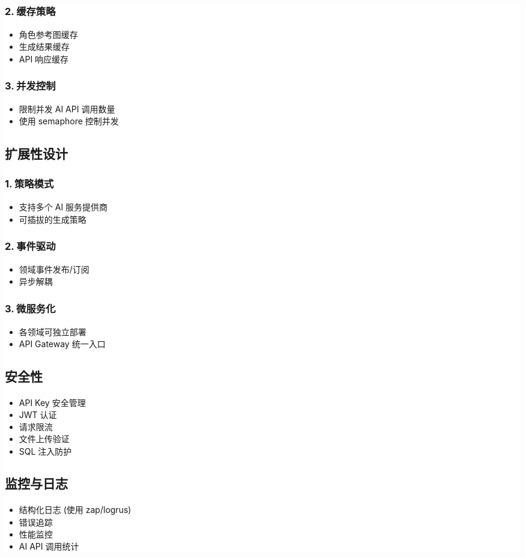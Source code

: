 ### 2. 缓存策略
- 角色参考图缓存
- 生成结果缓存
- API 响应缓存

### 3. 并发控制
- 限制并发 AI API 调用数量
- 使用 semaphore 控制并发

## 扩展性设计

### 1. 策略模式
- 支持多个 AI 服务提供商
- 可插拔的生成策略

### 2. 事件驱动
- 领域事件发布/订阅
- 异步解耦

### 3. 微服务化
- 各领域可独立部署
- API Gateway 统一入口

## 安全性

- API Key 安全管理
- JWT 认证
- 请求限流
- 文件上传验证
- SQL 注入防护

## 监控与日志

- 结构化日志 (使用 zap/logrus)
- 错误追踪
- 性能监控
- AI API 调用统计
